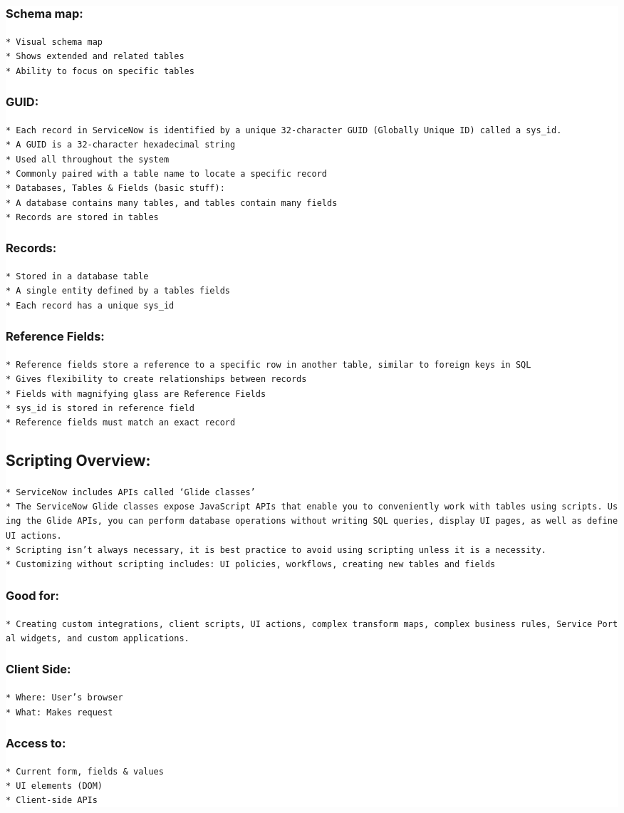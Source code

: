 ###	Schema map:
	* Visual schema map
	* Shows extended and related tables
	* Ability to focus on specific tables
	
###	GUID:
	* Each record in ServiceNow is identified by a unique 32-character GUID (Globally Unique ID) called a sys_id.
	* A GUID is a 32-character hexadecimal string
	* Used all throughout the system
	* Commonly paired with a table name to locate a specific record
	* Databases, Tables & Fields (basic stuff):
	* A database contains many tables, and tables contain many fields
	* Records are stored in tables
	
###	Records:
	* Stored in a database table
	* A single entity defined by a tables fields
	* Each record has a unique sys_id
	
###	Reference Fields:
	* Reference fields store a reference to a specific row in another table, similar to foreign keys in SQL
	* Gives flexibility to create relationships between records
	* Fields with magnifying glass are Reference Fields
	* sys_id is stored in reference field
	* Reference fields must match an exact record
	
##	Scripting Overview:
	* ServiceNow includes APIs called ‘Glide classes’
	* The ServiceNow Glide classes expose JavaScript APIs that enable you to conveniently work with tables using scripts. Using the Glide APIs, you can perform database operations without writing SQL queries, display UI pages, as well as define UI actions.
	* Scripting isn’t always necessary, it is best practice to avoid using scripting unless it is a necessity.
	* Customizing without scripting includes: UI policies, workflows, creating new tables and fields
	
###	Good for: 
	* Creating custom integrations, client scripts, UI actions, complex transform maps, complex business rules, Service Portal widgets, and custom applications.

###	Client Side:
	* Where: User’s browser
	* What: Makes request
	
###	Access to:
	* Current form, fields & values
	* UI elements (DOM)
	* Client-side APIs
	